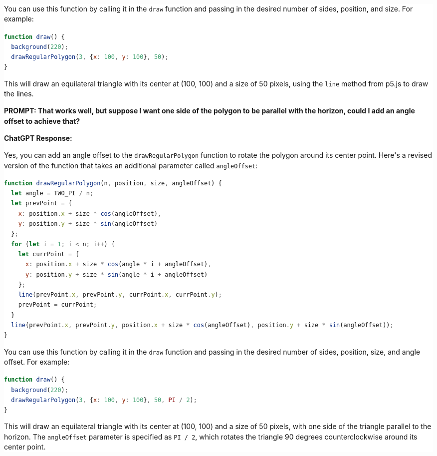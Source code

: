 You can use this function by calling it in the `draw` function and passing in the desired number of sides, position, and size. For example:

```javascript
function draw() {
  background(220);
  drawRegularPolygon(3, {x: 100, y: 100}, 50);
}
```

This will draw an equilateral triangle with its center at (100, 100) and a size of 50 pixels, using the `line` method from p5.js to draw the lines.



**PROMPT: That works well, but suppose I want one side of the polygon to be parallel with the horizon, could I add an angle offset to achieve that?**

**ChatGPT Response:**

Yes, you can add an angle offset to the `drawRegularPolygon` function to rotate the polygon around its center point. Here's a revised version of the function that takes an additional parameter called `angleOffset`:

```javascript
function drawRegularPolygon(n, position, size, angleOffset) {
  let angle = TWO_PI / n;
  let prevPoint = {
    x: position.x + size * cos(angleOffset),
    y: position.y + size * sin(angleOffset)
  };
  for (let i = 1; i < n; i++) {
    let currPoint = {
      x: position.x + size * cos(angle * i + angleOffset),
      y: position.y + size * sin(angle * i + angleOffset)
    };
    line(prevPoint.x, prevPoint.y, currPoint.x, currPoint.y);
    prevPoint = currPoint;
  }
  line(prevPoint.x, prevPoint.y, position.x + size * cos(angleOffset), position.y + size * sin(angleOffset));
}
```

You can use this function by calling it in the `draw` function and passing in the desired number of sides, position, size, and angle offset. For example:

```javascript
function draw() {
  background(220);
  drawRegularPolygon(3, {x: 100, y: 100}, 50, PI / 2);
}
```

This will draw an equilateral triangle with its center at (100, 100) and a size of 50 pixels, with one side of the triangle parallel to the horizon. The `angleOffset` parameter is specified as `PI / 2`, which rotates the triangle 90 degrees counterclockwise around its center point.
